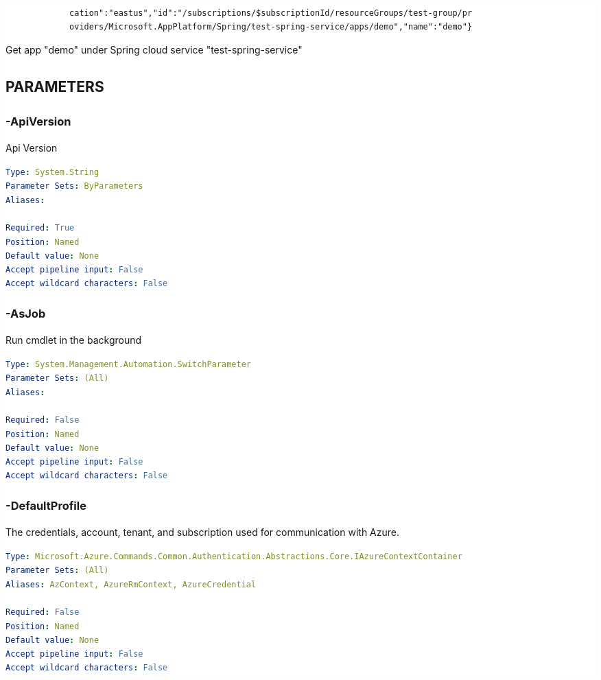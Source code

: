 ```output
             cation":"eastus","id":"/subscriptions/$subscriptionId/resourceGroups/test-group/pr
             oviders/Microsoft.AppPlatform/Spring/test-spring-service/apps/demo","name":"demo"}
```

Get app "demo" under Spring cloud service "test-spring-service"

## PARAMETERS

### -ApiVersion
Api Version

```yaml
Type: System.String
Parameter Sets: ByParameters
Aliases:

Required: True
Position: Named
Default value: None
Accept pipeline input: False
Accept wildcard characters: False
```

### -AsJob
Run cmdlet in the background

```yaml
Type: System.Management.Automation.SwitchParameter
Parameter Sets: (All)
Aliases:

Required: False
Position: Named
Default value: None
Accept pipeline input: False
Accept wildcard characters: False
```

### -DefaultProfile
The credentials, account, tenant, and subscription used for communication with Azure.

```yaml
Type: Microsoft.Azure.Commands.Common.Authentication.Abstractions.Core.IAzureContextContainer
Parameter Sets: (All)
Aliases: AzContext, AzureRmContext, AzureCredential

Required: False
Position: Named
Default value: None
Accept pipeline input: False
Accept wildcard characters: False
```

